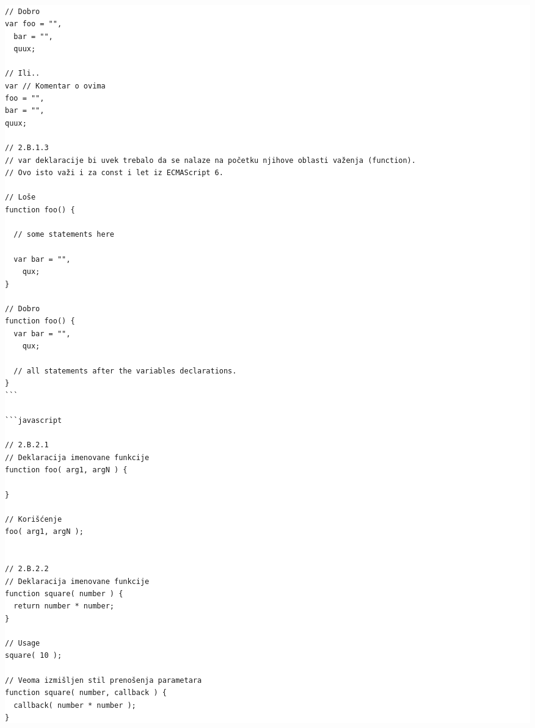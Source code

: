     // Dobro
    var foo = "",
      bar = "",
      quux;

    // Ili..
    var // Komentar o ovima
    foo = "",
    bar = "",
    quux;

    // 2.B.1.3
    // var deklaracije bi uvek trebalo da se nalaze na početku njihove oblasti važenja (function).
    // Ovo isto važi i za const i let iz ECMAScript 6.

    // Loše
    function foo() {

      // some statements here

      var bar = "",
        qux;
    }

    // Dobro
    function foo() {
      var bar = "",
        qux;

      // all statements after the variables declarations.
    }
    ```

    ```javascript

    // 2.B.2.1
    // Deklaracija imenovane funkcije
    function foo( arg1, argN ) {

    }

    // Korišćenje
    foo( arg1, argN );


    // 2.B.2.2
    // Deklaracija imenovane funkcije
    function square( number ) {
      return number * number;
    }

    // Usage
    square( 10 );

    // Veoma izmišljen stil prenošenja parametara
    function square( number, callback ) {
      callback( number * number );
    }

